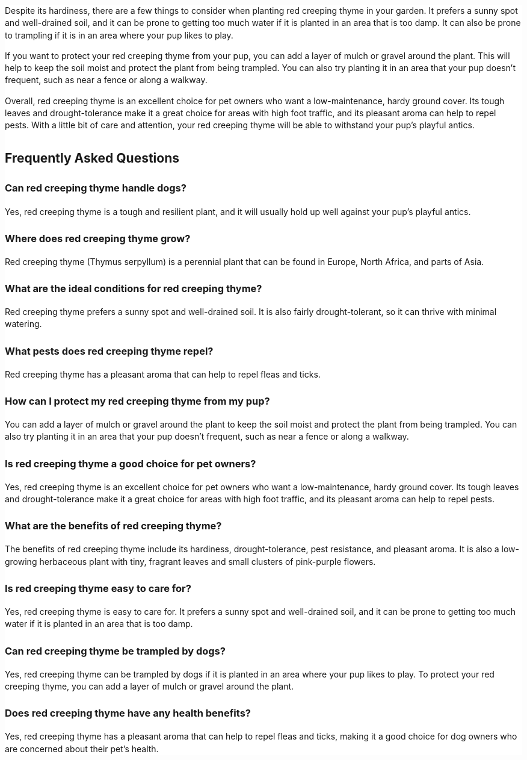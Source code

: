 <p>Despite its hardiness, there are a few things to consider when planting red creeping thyme in your garden. It prefers a sunny spot and well-drained soil, and it can be prone to getting too much water if it is planted in an area that is too damp. It can also be prone to trampling if it is in an area where your pup likes to play. </p>

<p>If you want to protect your red creeping thyme from your pup, you can add a layer of mulch or gravel around the plant. This will help to keep the soil moist and protect the plant from being trampled. You can also try planting it in an area that your pup doesn’t frequent, such as near a fence or along a walkway. </p>

<p>Overall, red creeping thyme is an excellent choice for pet owners who want a low-maintenance, hardy ground cover. Its tough leaves and drought-tolerance make it a great choice for areas with high foot traffic, and its pleasant aroma can help to repel pests. With a little bit of care and attention, your red creeping thyme will be able to withstand your pup’s playful antics. </p>

<h2>Frequently Asked Questions</h2>

<h3>Can red creeping thyme handle dogs?</h3>
<p>Yes, red creeping thyme is a tough and resilient plant, and it will usually hold up well against your pup’s playful antics. </p>

<h3>Where does red creeping thyme grow?</h3>
<p>Red creeping thyme (Thymus serpyllum) is a perennial plant that can be found in Europe, North Africa, and parts of Asia.</p>

<h3>What are the ideal conditions for red creeping thyme?</h3>
<p>Red creeping thyme prefers a sunny spot and well-drained soil. It is also fairly drought-tolerant, so it can thrive with minimal watering.</p>

<h3>What pests does red creeping thyme repel?</h3>
<p>Red creeping thyme has a pleasant aroma that can help to repel fleas and ticks.</p>

<h3>How can I protect my red creeping thyme from my pup?</h3>
<p>You can add a layer of mulch or gravel around the plant to keep the soil moist and protect the plant from being trampled. You can also try planting it in an area that your pup doesn’t frequent, such as near a fence or along a walkway.</p>

<h3>Is red creeping thyme a good choice for pet owners?</h3>
<p>Yes, red creeping thyme is an excellent choice for pet owners who want a low-maintenance, hardy ground cover. Its tough leaves and drought-tolerance make it a great choice for areas with high foot traffic, and its pleasant aroma can help to repel pests.</p>

<h3>What are the benefits of red creeping thyme?</h3>
<p>The benefits of red creeping thyme include its hardiness, drought-tolerance, pest resistance, and pleasant aroma. It is also a low-growing herbaceous plant with tiny, fragrant leaves and small clusters of pink-purple flowers.</p>

<h3>Is red creeping thyme easy to care for?</h3>
<p>Yes, red creeping thyme is easy to care for. It prefers a sunny spot and well-drained soil, and it can be prone to getting too much water if it is planted in an area that is too damp.</p>

<h3>Can red creeping thyme be trampled by dogs?</h3>
<p>Yes, red creeping thyme can be trampled by dogs if it is planted in an area where your pup likes to play. To protect your red creeping thyme, you can add a layer of mulch or gravel around the plant.</p>

<h3>Does red creeping thyme have any health benefits?</h3>
<p>Yes, red creeping thyme has a pleasant aroma that can help to repel fleas and ticks, making it a good choice for dog owners who are concerned about their pet’s health.</p>
